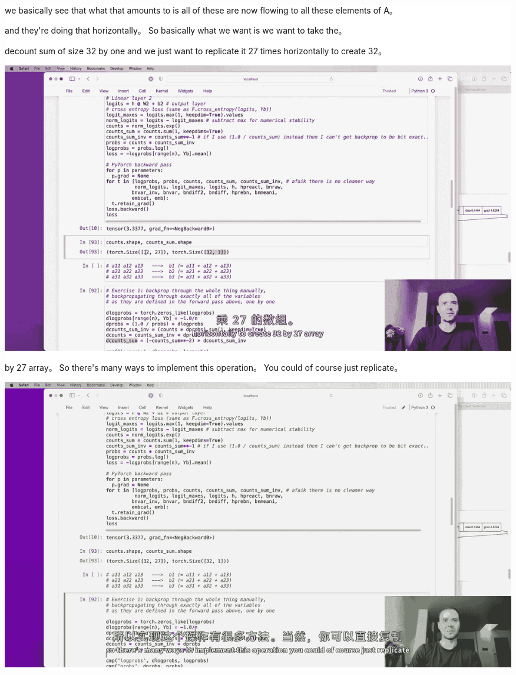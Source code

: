  we basically see that what that amounts to is all of these are now flowing to all these elements of A。

 and they're doing that horizontally。 So basically what we want is we want to take the。

 decount sum of size 32 by one and we just want to replicate it 27 times horizontally to create 32。



![](img/86f8499f4a173e8882bce59ebef07fb4_190.png)

 by 27 array。 So there's many ways to implement this operation。 You could of course just replicate。



![](img/86f8499f4a173e8882bce59ebef07fb4_192.png)
